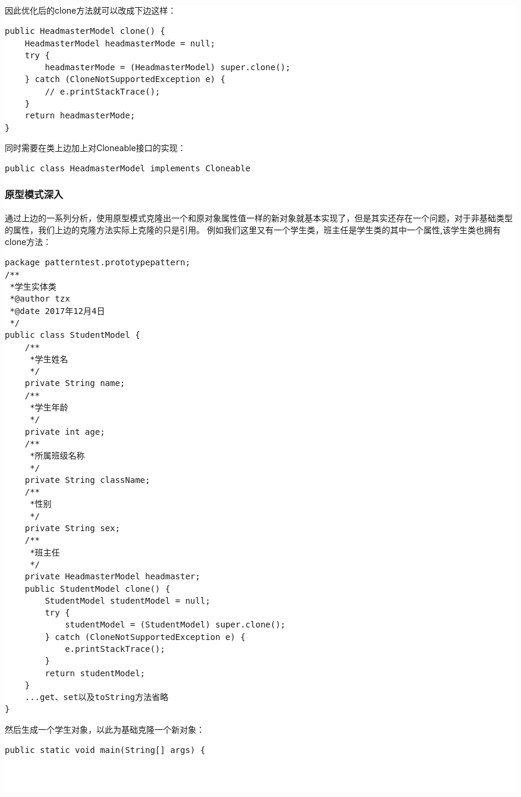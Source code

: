因此优化后的clone方法就可以改成下边这样：
<pre>
public HeadmasterModel clone() {
	HeadmasterModel headmasterMode = null;
	try {
		headmasterMode = (HeadmasterModel) super.clone();
	} catch (CloneNotSupportedException e) {
		// e.printStackTrace();
	}
	return headmasterMode;
}
</pre>

同时需要在类上边加上对Cloneable接口的实现：
<pre>
public class HeadmasterModel implements Cloneable
</pre>

### 原型模式深入
通过上边的一系列分析，使用原型模式克隆出一个和原对象属性值一样的新对象就基本实现了，但是其实还存在一个问题，对于非基础类型的属性，我们上边的克隆方法实际上克隆的只是引用。
例如我们这里又有一个学生类，班主任是学生类的其中一个属性,该学生类也拥有clone方法：
<pre>
package patterntest.prototypepattern;
/**
 *学生实体类
 *@author tzx
 *@date 2017年12月4日
 */
public class StudentModel {
	/**
	 *学生姓名
	 */
	private String name;
	/**
	 *学生年龄
	 */
	private int age;
	/**
	 *所属班级名称
	 */
	private String className;
	/**
	 *性别
	 */
	private String sex;
	/**
	 *班主任
	 */
	private HeadmasterModel headmaster;
	public StudentModel clone() {
		StudentModel studentModel = null;
		try {
			studentModel = (StudentModel) super.clone();
		} catch (CloneNotSupportedException e) {
			e.printStackTrace();
		}
		return studentModel;
	}
	...get、set以及toString方法省略
}
</pre>
然后生成一个学生对象，以此为基础克隆一个新对象：
<pre>
public static void main(String[] args) {